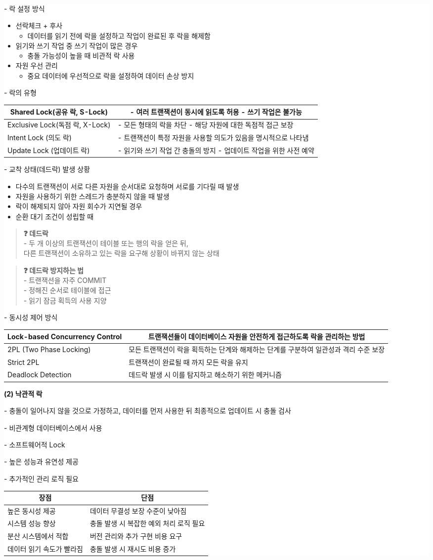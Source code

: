 \- 락 설정 방식

-   선락체크 + 후사
    -   데이터를 읽기 전에 락을 설정하고 작업이 완료된 후 락을 해제함
-   읽기와 쓰기 작업 중 쓰기 작업이 많은 경우
    -   충돌 가능성이 높을 때 비관적 락 사용
-   자원 우선 관리
    -   중요 데이터에 우선적으로 락을 설정하여 데이터 손상 방지

\- 락의 유형

| Shared Lock(공유 락, S-Lock) | \- 여러 트랜잭션이 동시에 읽도록 허용   \- 쓰기 작업은 불가능 |
| --- | --- |
| Exclusive Lock(독점 락, X-Lock) | \- 모든 형태의 락을 차단   \- 해당 자원에 대한 독점적 접근 보장 |
| Intent Lock (의도 락) | \- 트랜잭션이 특정 자원을 사용할 의도가 있음을 명시적으로 나타냄 |
| Update Lock (업데이트 락) | \- 읽기와 쓰기 작업 간 충돌의 방지   \- 업데이트 작업을 위한 사전 예약 |

\- 교착 상태(데드락) 발생 상황

-   다수의 트랜잭션이 서로 다른 자원을 순서대로 요청하며 서로를 기다릴 때 발생
-   자원을 사용하기 위한 스레드가 충분하지 않을 때 발생
-   락이 해제되지 않아 자원 회수가 지연될 경우
-   순환 대기 조건이 성립할 때

> **❓ 데드락**  
> \- 두 개 이상의 트랜잭션이 테이블 또는 행의 락을 얻은 뒤,  
> 다른 트랜잭션이 소유하고 있는 락을 요구해 상황이 바뀌지 않는 상태

> **❓ 데드락 방지하는 법**  
> \- 트랜잭션을 자주 COMMIT  
> \- 정해진 순서로 테이블에 접근  
> \- 읽기 잠금 획득의 사용 지양

\- 동시성 제어 방식

| Lock-based Concurrency Control | 트랜잭션들이 데이터베이스 자원을 안전하게 접근하도록 락을 관리하는 방법 |
| --- | --- |
| 2PL (Two Phase Locking) | 모든 트랜잭션이 락을 획득하는 단계와 해제하는 단계를 구분하여 일관성과 격리 수준 보장 |
| Strict 2PL | 트랜잭션이 완료될 때 까지 모든 락을 유지 |
| Deadlock Detection | 데드락 발생 시 이를 탐지하고 해소하기 위한 메커니즘 |

**(2) 낙관적 락**

\- 충돌이 일어나지 않을 것으로 가정하고, 데이터를 먼저 사용한 뒤 최종적으로 업데이트 시 충돌 검사

\- 비관계형 데이터베이스에서 사용

\- 소프트웨어적 Lock

\- 높은 성능과 유연성 제공

\- 추가적인 관리 로직 필요

| 장점 | 단점 |
| --- | --- |
| 높은 동시성 제공 | 데이터 무결성 보장 수준이 낮아짐 |
| 시스템 성능 향상 | 충돌 발생 시 복잡한 예외 처리 로직 필요 |
| 분산 시스템에서 적합 | 버전 관리와 추가 구현 비용 요구 |
| 데이터 읽기 속도가 빨라짐 | 충돌 발생 시 재시도 비용 증가 |
